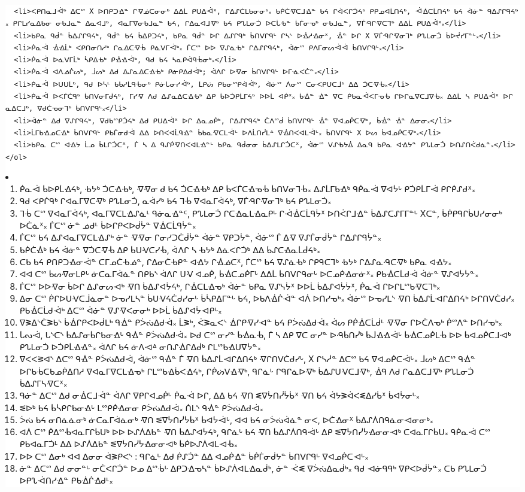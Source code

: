       <li>ᐸᑭᑎᓇᒧᐙᒃ ᐃᑕᔥ X ᐅᑎᑭᑐᐎᓐ ᒋᐌᓅᑕᓂᓂᒃ ᐃᐃᒫ ᑭᑌᐃᐙᕽ, ᒋᐃᔑᑖᒪᑲᓂᓂᒃ᙮ ᑲᑮᑖᐌᑕᒧᐎᓐ ᑲᔦ ᒋᐋᐸᒋᑑᔦᒃ ᑭᑭᓄᐊᒫᑎᔦᒃ, ᐙᐐᑕᒫᑎᔦᒃ ᑲᔦ ᐋᓃᓐ ᑫᐃᔑᒋᑫᔦᒃ᙮ ᑭᒋᒪᓯᓇᐃᑲᓂ ᓂᑲᒧᓇᓐ ᐃᓇᐊᒧᒃ, ᐊᓇᒥᐁᓂᑲᒧᓇᓐ ᑲᔦ, ᒋᐃᓇᐊᒧᐌᒃ ᑲᔦ ᑭᔐᒪᓂᑑ ᐅᑕᒑᑾᓐ ᑳᒦᓂᓀᒃ ᓂᑲᒧᓇᓐ, ᐁᒦᑴᒋᐌᑕᒣᒃ ᐃᐃᒫ ᑭᑌᐃᐙᕽ᙮</li>
      <li>ᑲᑭᓇ ᑫᑰᓐ ᑳᐃᔑᒋᑫᔦᒃ, ᑫᑰᓐ ᑲᔦ ᑳᐃᑭᑐᔦᒃ, ᑲᑭᓇ ᑫᑰᓐ ᐅᒋ ᐃᔑᒋᑫᒃ ᑳᑎᐯᒋᑫᒡ ᒋᓴᔅ ᐅᐐᓱᐎᓂᕽ, ᐐᓐ ᐅᒋ X ᐁᒦᑴᒋᐌᓂᒣᒃ ᑭᔐᒪᓂᑑ ᑳᐅᔫᓯᒥᓐᒡ᙮</li>
      <li>ᑮᓇᐙ ᐐᐎᒫᒃ ᐸᑭᑎᓂᑎᓱᒃ ᒋᓇᐃᑕᐌᒀ ᑭᓈᐯᒥᐙᒃ᙮ ᒦᑕᔥ ᐅᐅ ᐁᔑᓈᑾᒃ ᒋᐃᔑᒋᑫᔦᒃ, ᐋᓃᔥ ᑭᐱᒥᓂᔕᐙᐙ ᑳᑎᐯᒋᑫᒡ᙮</li>
      <li>ᑮᓇᐙ ᐅᓈᐯᒥᒫᒃ ᓵᑭᐃᑾᒃ ᑭᐐᐎᐙᒃ, ᑫᑯ ᑲᔦ ᓴᓇᑭᐋᑫᒀᓂᒃ᙮</li>
      <li>ᑮᓇᐙ ᐊᐱᓅᒌᔕᒃ, ᒨᔕᒃ ᐃᑯ ᐃᔑᓇᐃᑕᐎᑾᒃ ᑭᓃᑭᐃᑯᐙᒃ; ᐋᐱᒋ ᐅᐌᓂ ᑳᑎᐯᒋᑫᒡ ᐅᒥᓍᐸᑖᓐ᙮</li>
      <li>ᑮᓇᐙ ᐅᑌᑌᒫᒃ, ᑫᑯ ᐅᓵᒻ ᑲᑳᓱᒫᑫᒀᓂᒃ ᑭᓃᒑᓂᓯᐙᒃ, ᒫᑭᔖ ᑭᑲᓂᔥᑭᐋᐙᒃ, ᐋᓃᔥ ᐲᓂᔥ ᑕᓂᐸᑭᑌᑕᒨᒃ ᐃᐃ ᑑᑕᐌᒀ᙮</li>
      <li>ᑮᓇᐙ ᐅᐸᒦᑖᑫᒃ ᑳᑎᐯᓂᒥᑰᔦᒃ, ᒥᓯᐌ ᐱᑯ ᐃᔑᓇᐃᑕᐎᑾᒃ ᐃᑭ ᑳᐅᑑᑭᒫᒥᔦᒃ ᐅᐅᒫ ᐊᑮᕽ᙮ ᑳᐐᓐ ᐐᓐ ᐁᑕ ᑮᑲᓇᐙᐸᒥᓀᒀ ᒋᐅᒋᓇᐁᑕᒧᐁᒀ᙮ ᐃᐃᒫ ᓴ ᑭᑌᐃᐙᕽ ᐅᒋ ᓇᐃᑕᒧᒃ, ᐁᑯᑖᓀᓂᒣᒃ ᑳᑎᐯᒋᑫᒡ᙮</li>
      <li>ᐋᓃᓐ ᐃᑯ ᐁᔑᒋᑫᔦᒃ, ᐁᑯᑲᔥᑭᑑᔦᒃ ᐃᑯ ᑭᑌᐃᐙᕽ ᐅᒋ ᐃᓇᓄᑮᒃ, ᒋᐃᔑᒋᑫᔦᒃ ᑖᐱᔥᑰ ᑳᑎᐯᒋᑫᒡ ᐐᓐ ᐁᐊᓄᑮᑕᐌᒃ, ᑳᐐᓐ ᐐᓐ ᐃᓂᓂ᙮</li>
      <li>ᒫᒥᑲᐎᓄᑕᐎᒃ ᑳᑎᐯᒋᑫᒡ ᑭᑲᒦᓂᑯᐙ ᐃᐃ ᐅᑎᐸᐊᒫᑫᐎᓐ ᑳᑲᓇᐌᑕᒪᐙᒡ ᐅᐱᒫᑎᓰᒪᐞ ᐁᐐᑎᐸᐊᒪᐙᒡ᙮ ᑳᑎᐯᒋᑫᒡ X ᐅᔕ ᑳᐊᓄᑮᑕᐌᒃ᙮</li>
      <li>ᑲᑭᓇ ᑕᔥ ᐊᐎᔭ ᒫᓄ ᑳᒪᒋᑑᑕᕽ, ᒦ ᓴ ᐃ ᑫᔑᑮᐌᑎᐸᐊᒪᐎᓐᒡ ᑲᑭᓇ ᑫᑰᓂᓂ ᑳᐃᔑᒪᒋᑑᑕᕽ, ᐋᓃᔥ ᐯᔑᑾᔭᐄ ᐃᓇᑫ ᑲᑭᓇ ᐊᐎᔭᓐ ᑭᔐᒪᓂᑑ ᐅᑎᔑᑎᐹᑯᓈᓐ᙮</li>
    </ol>
  </li>
  <li>
    <ol>
      <li>ᑮᓇᐙ ᑳᐅᑭᒫᐎᔦᒃ, ᑾᔭᒃ ᑑᑕᐎᑾᒃ, ᐌᐌᓂ ᑯ ᑲᔦ ᑑᑕᐎᑾᒃ ᐃᑭ ᑳᐸᒦᑕᐎᓀᒀ ᑳᑎᐯᓂᒣᒀ᙮ ᐃᔑᒫᒥᑲᐎᒃ ᑫᑮᓇᐙ ᐁᐊᔮᒡ ᑭᑑᑭᒫᒥᐙ ᑭᒋᑮᔑᑯᕽ᙮</li>
      <li>ᑫᑯ ᐸᑭᒌᑫᒃ ᒋᐊᓇᒥᐁᑕᐌᒃ ᑭᔐᒪᓂᑑ, ᓇᐋᓯᒃ ᑲᔦ ᒣᒀ ᐁᐊᓇᒥᐋᔦᒃ, ᐁᒦᑴᒋᐌᓂᒣᒃ ᑲᔦ ᑭᔐᒪᓂᑑ᙮</li>
      <li>ᒣᒀ ᑕᔥ ᐁᐊᓇᒥᐋᔦᒃ, ᐊᓇᒥᐁᑕᒪᐎᔑᓈᒻ ᑫᓃᓇᐎᓐᑦ, ᑭᔐᒪᓂᑑ ᒋᑕᐎᓇᒪᐎᓇᑭᒡ ᒋᐙᐐᑕᒫᑫᔮᕽ ᐅᑎᐹᒋᒧᐎᓐ ᑳᐃᔑᑕᔑᒥᒥᓐᒡ Xᑕᓐ, ᑳᑮᑭᑫᒋᑳᑌᓯᓂᓂᒃ ᐅᑖᓈᕽ᙮ ᒦᑕᔥ ᓃᓐ ᓅᑯᒻ ᑳᐅᒋᑭᐸᐅᑰᔮᓐ ᐁᐐᑕᒫᑫᔮᓐ᙮</li>
      <li>ᒦᑕᔥ ᑲᔦ ᐃᔑᐊᓇᒥᐁᑕᒪᐎᔑᒃ ᓃᓐ ᐌᐌᓂ ᒋᓂᓯᑐᑖᑰᔮᓐ ᐋᓃᓐ ᐁᑭᑐᔮᓐ, ᐋᓃᔥ ᒦ ᐃᐌ ᐁᔑᒦᓂᑰᔮᓐ ᒋᐃᔑᒋᑫᔮᓐ᙮</li>
      <li>ᑲᑮᑖᐐᒃ ᑲᔦ ᐋᓃᓐ ᐁᑑᑕᐌᒀ ᐃᑭ ᑳᑌᐺᑕᓯᒀ, ᐋᐱᒋ ᓴ ᑾᔭᒃ ᐃᓈᐸᒋᑑᒃ ᐃᐃ ᑳᔑᑕᐎᓇᒫᑰᔦᒃ᙮</li>
      <li>ᑕᑲ ᑲᔦ ᑭᑎᑭᑐᐎᓂᐙᓐ ᑕᒥᓄᑖᑾᓅᓐ, ᒋᐃᓂᑖᑾᑭᓐ ᐊᐎᔭ ᒋᐐᓅᑕᕽ, ᒦᑕᔥ ᑲᔦ ᐁᔑᓈᑾᒃ ᒋᑭᑫᑕᒣᒃ ᑾᔭᒃ ᒋᐃᔑᓇᑴᑕᐌᒃ ᑲᑭᓇ ᐊᐎᔭ᙮</li>
      <li>ᐊᐊ ᑕᔥ ᑳᔕᐌᓂᒪᑭᒡ ᓃᑕᓇᒥᐋᓈᓐ ᑎᑭᑲᔅ ᐋᐱᒋ ᑌᐺ ᐊᓄᑮ, ᑳᐐᑕᓄᑮᒥᒡ ᐃᐃᒫ ᑳᑎᐯᒋᑫᓂᒡ ᐅᑕᓄᑮᐎᓂᓃᕽ᙮ ᑭᑲᐐᑕᒫᑯᐙ ᐋᓃᓐ ᐁᔑᐊᔮᔮᓐ᙮</li>
      <li>ᒦᑕᔥ ᐅᐅᐌᓂ ᑳᐅᒋ ᐃᔑᓂᔕᐗᒃ ᐌᑎ ᑳᐃᔑᐊᔮᔦᒃ, ᒋᐐᑕᒪᐎᓀᒃ ᐋᓃᓐ ᑲᑭᓇ ᐁᔑᓭᔮᕽ ᐅᐅᒫ ᑳᐃᔑᐊᔮᔮᕽ, ᑮᓇᐙ ᒋᐅᒋᒪᔥᑲᐌᑕᒣᒃ᙮</li>
      <li>ᐃᓂ ᑕᔥ ᑮᒋᐅᑌᐺᑕᒨᓈᓂᓐ ᐅᓀᓯᒪᓴᓐ ᑳᑌᐺᔦᑖᑯᓯᓂᒡ ᑳᓵᑭᐃᒥᓐᒡ ᑲᔦ, ᐅᑲᐱᐐᒌᐙᓐ ᐊᐲ ᐅᑎᓯᓀᒃ᙮ ᐋᓃᔥ ᐅᓀᓯᒪᔅ ᐌᑎ ᑳᐃᔑᒫᐗᒋᐃᑎᔦᒃ ᐅᒋᑎᐯᑖᑯᓯ᙮ ᑭᑲᐐᑕᒫᑯᐙᒃ ᐃᑕᔥ ᐋᓃᓐ ᐁᔑᐌᐸᓂᓂᒃ ᐅᐅᒫ ᑳᐃᔑᐊᔮᐗᑭᒡ᙮</li>
      <li>ᐁᕒᐃᔅᑖᕒᑲᔅ ᑳᐐᒋᑭᐸᐅᑰᒪᒃ ᑫᐐᓐ ᑭᐴᔔᐃᑯᐙ᙮ ᒫᕒᒃ, ᐹᕒᓇᐸᔅ ᐐᒋᑭᐌᓯᐗᓐ ᑲᔦ ᑭᐴᔔᐃᑯᐙ᙮ ᐋᔕ ᑭᑮᐐᑕᒫᑰᒻ ᐌᐌᓂ ᒋᐅᑖᐱᓀᒃ ᑮᔥᐱᓐ ᐅᑎᓯᓀᒃ᙮</li>
      <li>ᒑᔓᐙ, ᒐᔅᑕᔅ ᑳᐃᔑᓂᑳᒋᑲᓂᐎᒡ ᑫᐐᓐ ᑭᐴᔔᐃᑯᐙ᙮ ᐅᑯ ᑕᔥ ᓂᓯᓐ ᑳᐐᓇᒀ, ᒦ ᓴ ᐃᑭ ᐁᑕ ᓂᓯᓐ ᐅᑴᑳᑎᓰᒃ ᑳᒎᐎᐎᐙᒡ ᑳᐐᑕᓄᑮᒪᒀ ᐅᐅ ᑳᐊᓄᑮᑕᒧᐗᒃ ᑭᔐᒪᓂᑑ ᐅᑑᑭᒫᐎᐎᓐ᙮ ᐋᐱᒋ ᑲᔦ ᓃᐱᐗᐞ ᓂᑎᔑᐐᒋᐃᑰᒃ ᒋᒪᔥᑲᐎᑌᐁᔮᓐ᙮</li>
      <li>ᐁᐸᐸᕒᐊᔅ ᐃᑕᔥ ᑫᐐᓐ ᑭᐴᔔᐃᑯᐙ, ᐋᓃᔥ ᑫᐐᓐ ᒦ ᐌᑎ ᑳᐃᔑᒫᐗᒋᐃᑎᔦᒃ ᐌᒋᑎᐯᑖᑯᓯᒡ, X ᒋᓴᓲᓐ ᐃᑕᔥ ᑲᔦ ᐁᐊᓄᑮᑕᐙᒡ᙮ ᒨᔕᒃ ᐃᑕᔥ ᑫᐐᓐ ᐅᒋᑲᒀᑕᑲᓄᑮᐃᑎᓱ ᐁᐊᓇᒥᐁᑕᒪᐎᓀᒃ ᒋᒪᔥᑲᐎᑳᐸᐎᔦᒃ, ᒋᑮᔖᐯᐎᐌᒃ, ᑫᒋᓈᒡ ᒋᑫᒋᓈᐅᐌᒃ ᑳᐃᔑᑌᐺᑕᒧᐌᒃ, ᐐᑫ ᐱᑯ ᒋᓇᐃᑕᒧᐌᒃ ᑭᔐᒪᓂᑑ ᑳᐃᔑᒥᓴᐌᑕᕽ᙮</li>
      <li>ᑫᓃᓐ ᐃᑕᔥ ᐃᑯ ᓂᐐᑕᒧᐙᓐ ᐋᐱᒋ ᐁᑭᒋᐊᓄᑮᒡ ᑮᓇᐙ ᐅᒋ, ᐃᐃ ᑲᔦ ᐌᑎ ᓬᐁᔮᑎᓰᔮᑳᕽ  ᐌᑎ ᑲᔦ ᐋᔭᕒᐋᐸᓬᐃᓯᑳᕽ  ᑳᐊᔮᓂᒡ᙮</li>
      <li>ᓬᐅᒃ ᑲᔦ ᑳᓵᑭᒋᑲᓂᐎᒡ ᒪᔥᑭᑮᐎᓂᓂ ᑭᐴᔔᐃᑯᐙ᙮ ᑏᒪᔅ ᑫᐐᓐ ᑭᐴᔔᐃᑯᐙ᙮</li>
      <li>ᐴᔔ ᑲᔦ ᓂᑎᓈᓈᓂᒃ ᓃᑕᓇᒥᐋᓈᓂᒃ ᐌᑎ ᓬᐁᔮᑎᓰᔮᑳᕽ  ᑳᐊᔮᐙᒡ, ᐊᐊ ᑲᔦ ᓂᐴᔔᐋᓈᓐ ᓂᐸ, ᐅᑖᐎᓂᕽ ᑳᐃᔑᐲᑎᑫᓈᓂᐗᓂᓂᒃ᙮</li>
      <li>ᐊᐲ ᑕᔥ ᑮᐃᔥᒀᐊᓇᒥᒋᑳᑌᒃ ᐅᐅ ᐅᔑᐲᐃᑲᓐ ᐌᑎ ᑳᐃᔑᐊᔮᔦᒃ, ᑫᒋᓈᒡ ᑲᔦ ᐌᑎ ᑳᐃᔑᐲᑎᑫᐙᒡ ᐃᑭ ᓬᐁᔮᑎᓰᔮᐎᓂᓂᐗᒃ ᑕᐊᓇᒥᒋᑳᑌ᙮ ᑫᑮᓇᐙ ᑕᔥ ᑭᑲᐊᓇᒥᑑᒻ ᐃᐃ ᐅᔑᐲᐃᑲᓐ ᓬᐁᔮᑎᓰᔮᐎᓂᓂᐗᒃ ᑳᑮᐅᔑᐲᐊᒪᐗᒀ᙮</li>
      <li>ᐅᐅ ᑕᔥ ᐃᓂᒃ ᐊᐊ ᐃᓂᓂ ᐋᕒᑭᐸᔅ : ᑫᒋᓈᒡ ᐃᑯ ᑮᔑᑑᓐ ᐃᐃ ᐊᓄᑮᐎᓐ ᑳᑮᒦᓂᑰᔭᓐ ᑳᑎᐯᒋᑫᒡ ᐁᐊᓄᑮᑕᐗᒡ᙮</li>
      <li>ᓃᓐ ᐃᑕᔥ ᐃᑯ ᓂᓂᓐᒡ ᓂᑖᐸᒋᑑᓐ ᐅᓄ ᐃᔥᒀᒡ ᐃᑭᑐᐎᓀᓴᓐ ᑳᐅᔑᐲᐊᒪᐎᓇᑰᒃ, ᓃᓐ ᑆᓬ  ᐁᐴᔔᐃᓇᑰᒃ᙮ ᑫᑯ ᐗᓃᑫᑫᒃ ᐁᑭᐸᐅᑰᔮᓐ᙮  ᑕᑲ ᑭᔐᒪᓂᑑ ᐅᑭᔐᐙᑎᓯᐎᓐ ᑭᑲᐐᒌᐎᑯᒻ᙮</li>
    </ol>
  </li>
</ol>